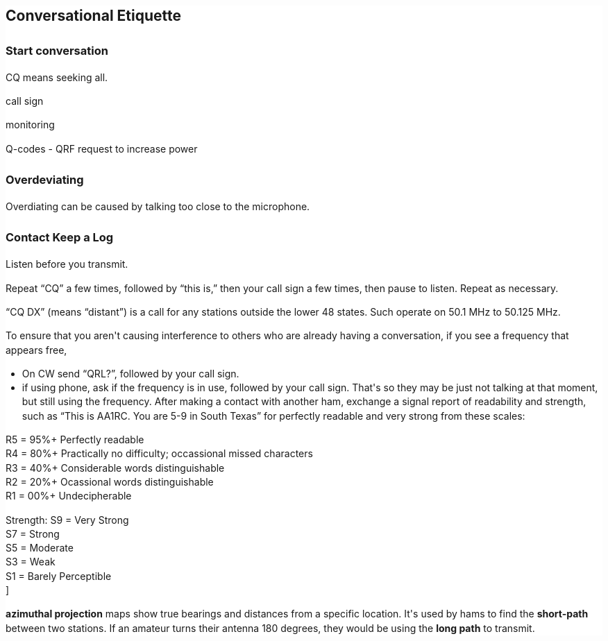 
## Conversational Etiquette


### Start conversation

CQ means seeking all.

call sign

monitoring

Q-codes - QRF request to increase power


### Overdeviating

Overdiating can be caused by talking too close to the microphone.

### Contact Keep a Log

Listen before you transmit.

Repeat “CQ” a few times, followed by “this is,” then your call sign a few times, then pause to listen. Repeat as necessary.

“CQ DX” (means “distant”) is a call for any stations outside the lower 48 states.
Such operate on 50.1 MHz to 50.125 MHz.

To ensure that you aren't causing interference to others who are already having a conversation,
if you see a frequency that appears free,
* On CW send “QRL?”, followed by your call sign.
* if using phone, ask if the frequency is in use, followed by your call sign.
That's so they may be just not talking at that moment, but still using the frequency.
After making a contact with another ham, exchange a signal report of readability and strength, such as “This is AA1RC. You are 5-9 in South Texas”
for perfectly readable and very strong from these scales:

R5 = 95%+ Perfectly readable<br />
R4 = 80%+ Practically no difficulty; occassional missed characters<br />
R3 = 40%+ Considerable words distinguishable<br />
R2 = 20%+ Ocassional words distinguishable<br />
R1 = 00%+ Undecipherable<br />

Strength:
S9 = Very Strong<br />
S7 = Strong<br />
S5 = Moderate<br />
S3 = Weak<br />
S1 = Barely Perceptible<br />
]

<strong>azimuthal projection</strong> maps show true bearings and distances from a specific location.
It's used by hams to find the <strong>short-path</strong> between two stations. If an amateur turns their antenna 180 degrees, they would be using the <strong>long path</strong> to transmit.
